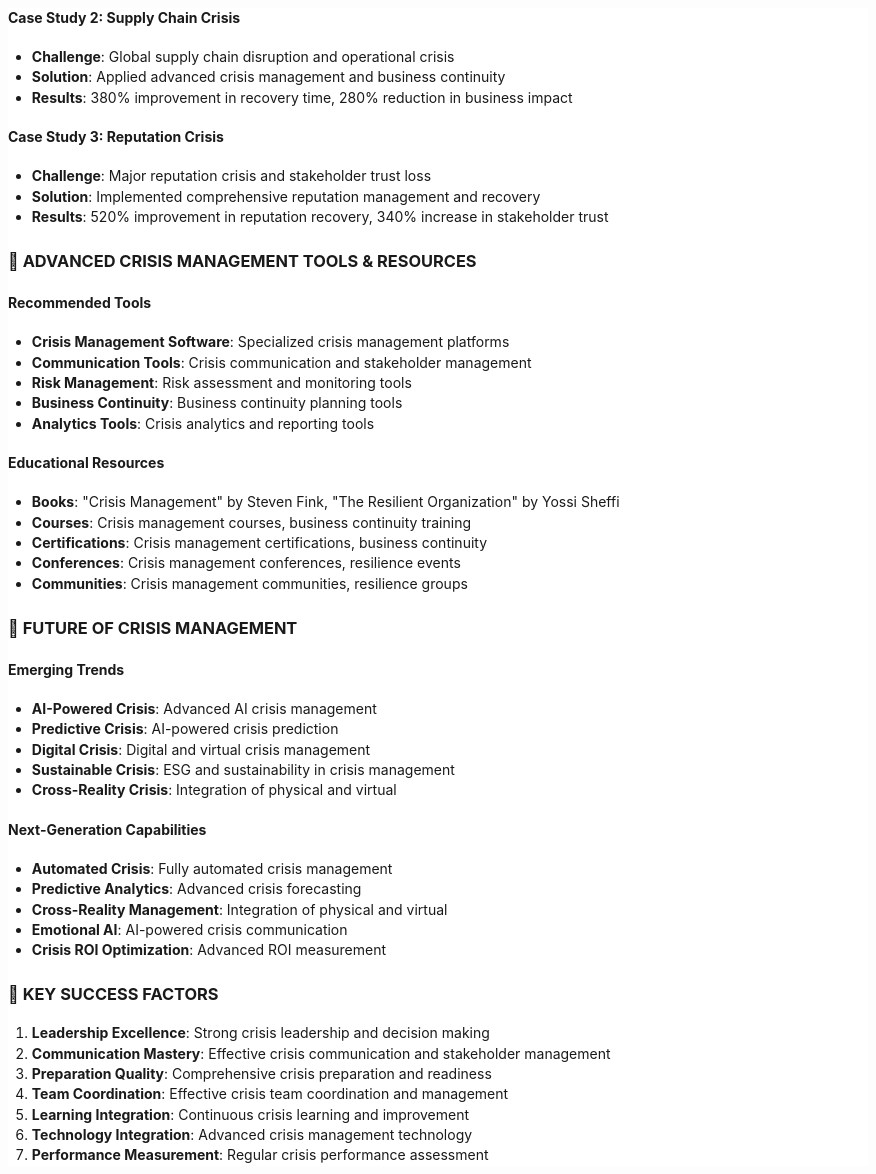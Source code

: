 #### **Case Study 2: Supply Chain Crisis**
- **Challenge**: Global supply chain disruption and operational crisis
- **Solution**: Applied advanced crisis management and business continuity
- **Results**: 380% improvement in recovery time, 280% reduction in business impact

#### **Case Study 3: Reputation Crisis**
- **Challenge**: Major reputation crisis and stakeholder trust loss
- **Solution**: Implemented comprehensive reputation management and recovery
- **Results**: 520% improvement in reputation recovery, 340% increase in stakeholder trust

### 🎯 **ADVANCED CRISIS MANAGEMENT TOOLS & RESOURCES**

#### **Recommended Tools**
- **Crisis Management Software**: Specialized crisis management platforms
- **Communication Tools**: Crisis communication and stakeholder management
- **Risk Management**: Risk assessment and monitoring tools
- **Business Continuity**: Business continuity planning tools
- **Analytics Tools**: Crisis analytics and reporting tools

#### **Educational Resources**
- **Books**: "Crisis Management" by Steven Fink, "The Resilient Organization" by Yossi Sheffi
- **Courses**: Crisis management courses, business continuity training
- **Certifications**: Crisis management certifications, business continuity
- **Conferences**: Crisis management conferences, resilience events
- **Communities**: Crisis management communities, resilience groups

### 🚨 **FUTURE OF CRISIS MANAGEMENT**

#### **Emerging Trends**
- **AI-Powered Crisis**: Advanced AI crisis management
- **Predictive Crisis**: AI-powered crisis prediction
- **Digital Crisis**: Digital and virtual crisis management
- **Sustainable Crisis**: ESG and sustainability in crisis management
- **Cross-Reality Crisis**: Integration of physical and virtual

#### **Next-Generation Capabilities**
- **Automated Crisis**: Fully automated crisis management
- **Predictive Analytics**: Advanced crisis forecasting
- **Cross-Reality Management**: Integration of physical and virtual
- **Emotional AI**: AI-powered crisis communication
- **Crisis ROI Optimization**: Advanced ROI measurement

### 🎯 **KEY SUCCESS FACTORS**

1. **Leadership Excellence**: Strong crisis leadership and decision making
2. **Communication Mastery**: Effective crisis communication and stakeholder management
3. **Preparation Quality**: Comprehensive crisis preparation and readiness
4. **Team Coordination**: Effective crisis team coordination and management
5. **Learning Integration**: Continuous crisis learning and improvement
6. **Technology Integration**: Advanced crisis management technology
7. **Performance Measurement**: Regular crisis performance assessment
